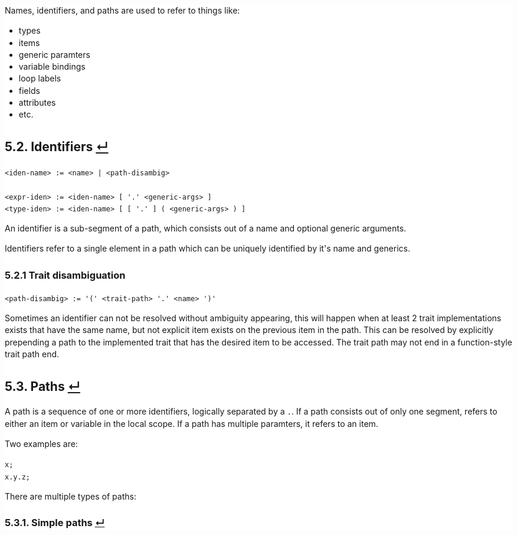 Names, identifiers, and paths are used to refer to things like:
- types
- items
- generic paramters
- variable bindings
- loop labels
- fields
- attributes
- etc.

## 5.2. Identifiers [↵](#5-names-and-paths-)

```
<iden-name> := <name> | <path-disambig>

<expr-iden> := <iden-name> [ '.' <generic-args> ]
<type-iden> := <iden-name> [ [ '.' ] ( <generic-args> ) ]
```

An identifier is a sub-segment of a path, which consists out of a name and optional generic arguments.

Identifiers refer to a single element in a path which can be uniquely identified by it's name and generics.

### 5.2.1 Trait disambiguation

```
<path-disambig> := '(' <trait-path> '.' <name> ')'
```

Sometimes an identifier can not be resolved without ambiguity appearing, this will happen when at least 2 trait implementations exists that have the same name, but not explicit item exists on the previous item in the path.
This can be resolved by explicitly prepending a path to the implemented trait that has the desired item to be accessed.
The trait path may not end in a function-style trait path end.

## 5.3. Paths [↵](#5-names-and-paths-)

A path is a sequence of one or more identifiers, logically separated by a `.`.
If a path consists out of only one segment, refers to either an item or variable in the local scope.
If a path has multiple paramters, it refers to an item.

Two examples are:
```
x;
x.y.z;
```

There are multiple types of paths:

### 5.3.1. Simple paths [↵](#53-paths-)
